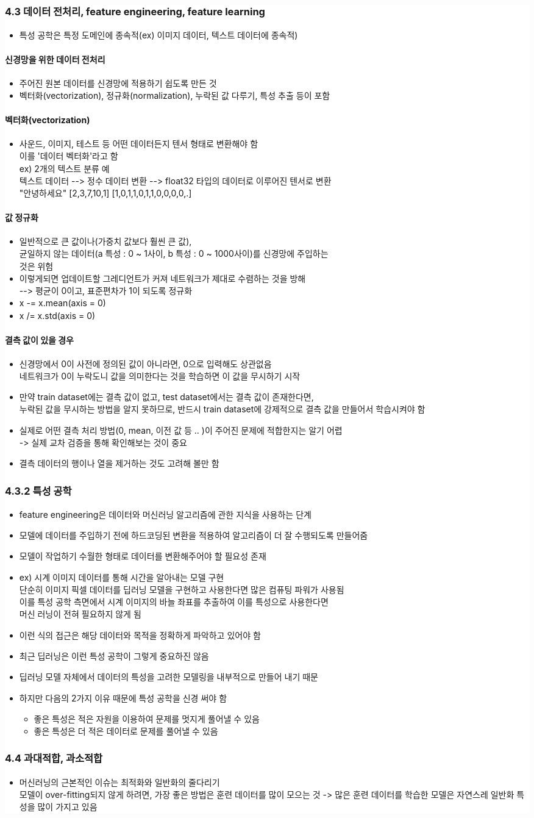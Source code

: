 ### 4.3 데이터 전처리, feature engineering, feature learning
- 특성 공학은 특정 도메인에 종속적(ex) 이미지 데이터, 텍스트 데이터에 종속적)

#### 신경망을 위한 데이터 전처리
- 주어진 원본 데이터를 신경망에 적용하기 쉽도록 만든 것
- 벡터화(vectorization), 정규화(normalization), 누락된 값 다루기, 특성 추출 등이 포함

#### 벡터화(vectorization)
- 사운드, 이미지, 테스트 등 어떤 데이터든지 텐서 형태로 변환해야 함  
  이를 '데이터 벡터화'라고 함  
  ex) 2개의 텍스트 분류 예  
  텍스트 데이터  --> 정수 데이터 변환 --> float32 타입의 데이터로 이루어진 텐서로 변환  
  "안녕하세요"       [2,3,7,10,1]         [1,0,1,1,0,1,1,0,0,0,0,.]

#### 값 정규화
- 일반적으로 큰 값이나(가중치 값보다 훨씬 큰 값),  
  균일하지 않는 데이터(a 특성 : 0 ~ 1사이, b 특성 : 0 ~ 1000사이)를 신경망에 주입하는  
  것은 위험
- 이렇게되면 업데이트할 그레디언트가 커져 네트워크가 제대로 수렴하는 것을 방해  
  --> 평균이 0이고, 표준편차가 1이 되도록 정규화  
- x -= x.mean(axis = 0)
- x /= x.std(axis = 0)

#### 결측 값이 있을 경우  
- 신경망에서 0이 사전에 정의된 값이 아니라면, 0으로 입력해도 상관없음  
  네트워크가 0이 누락도니 값을 의미한다는 것을 학습하면 이 값을 무시하기 시작  

- 만약 train dataset에는 결측 값이 없고, test dataset에서는 결측 값이 존재한다면,  
  누락된 값을 무시하는 방법을 알지 못하므로, 반드시 train dataset에 강제적으로 결측 값을 만들어서 학습시켜야 함

- 실제로 어떤 결측 처리 방법(0, mean, 이전 값 등 .. )이 주어진 문제에 적합한지는 알기 어렵  
-> 실제 교차 검증을 통해 확인해보는 것이 중요  

- 결측 데이터의 행이나 열을 제거하는 것도 고려해 볼만 함  

### 4.3.2 특성 공학
- feature engineering은 데이터와 머신러닝 알고리즘에 관한 지식을 사용하는 단계
- 모델에 데이터를 주입하기 전에 하드코딩된 변환을 적용하여 알고리즘이 더 잘 수행되도록 만들어줌  
- 모델이 작업하기 수월한 형태로 데이터를 변환해주어야 할 필요성 존재  
- ex) 시계 이미지 데이터를 통해 시간을 알아내는 모델 구현  
  단순히 이미지 픽셀 데이터를 딥러닝 모델을 구현하고 사용한다면 많은 컴퓨팅 파워가 사용됨  
  이를 특성 공학 측면에서 시계 이미지의 바늘 좌표를 추출하여 이를 특성으로 사용한다면  
  머신 러닝이 전혀 필요하지 않게 됨  

- 이런 식의 접근은 해당 데이터와 목적을 정확하게 파악하고 있어야 함
- 최근 딥러닝은 이런 특성 공학이 그렇게 중요하진 않음  
- 딥러닝 모델 자체에서 데이터의 특성을 고려한 모델링을 내부적으로 만들어 내기 때문  

- 하지만 다음의 2가지 이유 때문에 특성 공학을 신경 써야 함
  - 좋은 특성은 적은 자원을 이용하여 문제를 멋지게 풀어낼 수 있음   
  - 좋은 특성은 더 적은 데이터로 문제를 풀어낼 수 있음  

### 4.4 과대적합, 과소적합
- 머신러닝의 근본적인 이슈는 최적화와 일반화의 줄다리기  
  모델이 over-fitting되지 않게 하려면, 가장 좋은 방법은 훈련 데이터를 많이 모으는 것 
  -> 많은 훈련 데이터를 학습한 모델은 자연스레 일반화 특성을 많이 가지고 있음  
